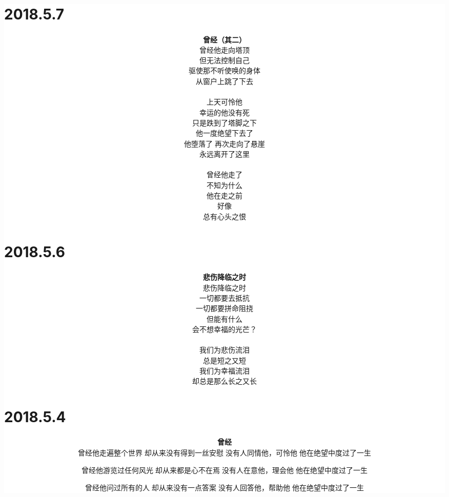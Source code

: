 <h1>2018.5.7</h1>
<center>
<b>曾经（其二）</b><br>
曾经他走向塔顶<br>
但无法控制自己<br>
驱使那不听使唤的身体<br>
从窗户上跳了下去<br>
<br>
上天可怜他<br>
幸运的他没有死<br>
只是跌到了塔脚之下<br>
他一度绝望下去了<br>
他堕落了 再次走向了悬崖<br>
永远离开了这里<br>
<br>
曾经他走了<br>
不知为什么<br>
他在走之前<br>
好像<br>
总有心头之恨<br>
</center>

<h1>2018.5.6</h1>
<center>
<b>悲伤降临之时</b><br>
悲伤降临之时<br>
一切都要去抵抗<br>
一切都要拼命阻挠<br>
但能有什么<br>
会不想幸福的光芒？<br>
<br>
我们为悲伤流泪<br>
总是短之又短<br>
我们为幸福流泪<br>
却总是那么长之又长<br>
</center>

<h1>2018.5.4</h1>
<center>
<b>曾经</b><br>
曾经他走遍整个世界
却从来没有得到一丝安慰
没有人同情他，可怜他
他在绝望中度过了一生

曾经他游览过任何风光
却从来都是心不在焉
没有人在意他，理会他
他在绝望中度过了一生

曾经他问过所有的人
却从来没有一点答案
没有人回答他，帮助他
他在绝望中度过了一生
